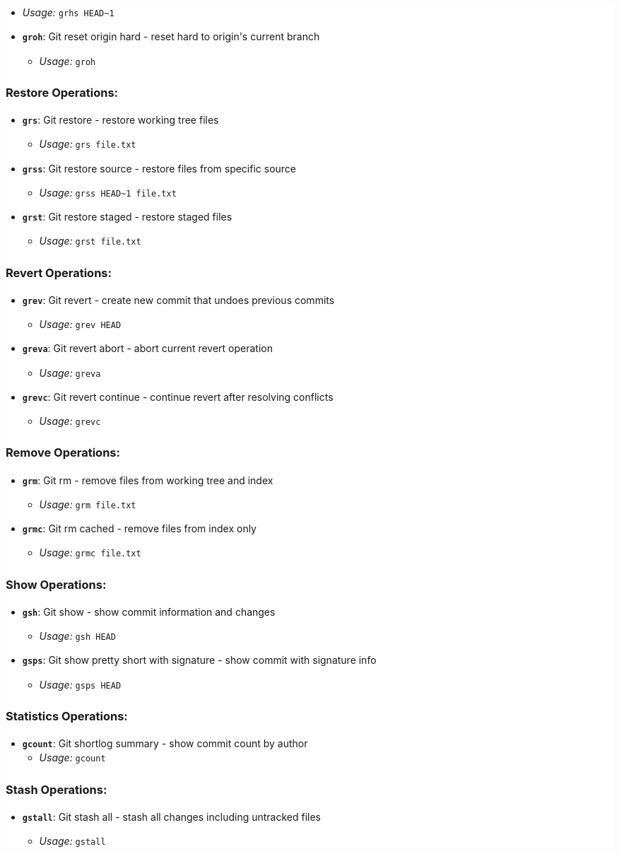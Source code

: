   - _Usage:_ `grhs HEAD~1`

- **`groh`**: Git reset origin hard - reset hard to origin's current branch
  - _Usage:_ `groh`

### **Restore Operations:**

- **`grs`**: Git restore - restore working tree files

  - _Usage:_ `grs file.txt`

- **`grss`**: Git restore source - restore files from specific source

  - _Usage:_ `grss HEAD~1 file.txt`

- **`grst`**: Git restore staged - restore staged files
  - _Usage:_ `grst file.txt`

### **Revert Operations:**

- **`grev`**: Git revert - create new commit that undoes previous commits

  - _Usage:_ `grev HEAD`

- **`greva`**: Git revert abort - abort current revert operation

  - _Usage:_ `greva`

- **`grevc`**: Git revert continue - continue revert after resolving conflicts
  - _Usage:_ `grevc`

### **Remove Operations:**

- **`grm`**: Git rm - remove files from working tree and index

  - _Usage:_ `grm file.txt`

- **`grmc`**: Git rm cached - remove files from index only
  - _Usage:_ `grmc file.txt`

### **Show Operations:**

- **`gsh`**: Git show - show commit information and changes

  - _Usage:_ `gsh HEAD`

- **`gsps`**: Git show pretty short with signature - show commit with signature info
  - _Usage:_ `gsps HEAD`

### **Statistics Operations:**

- **`gcount`**: Git shortlog summary - show commit count by author
  - _Usage:_ `gcount`

### **Stash Operations:**

- **`gstall`**: Git stash all - stash all changes including untracked files

  - _Usage:_ `gstall`
